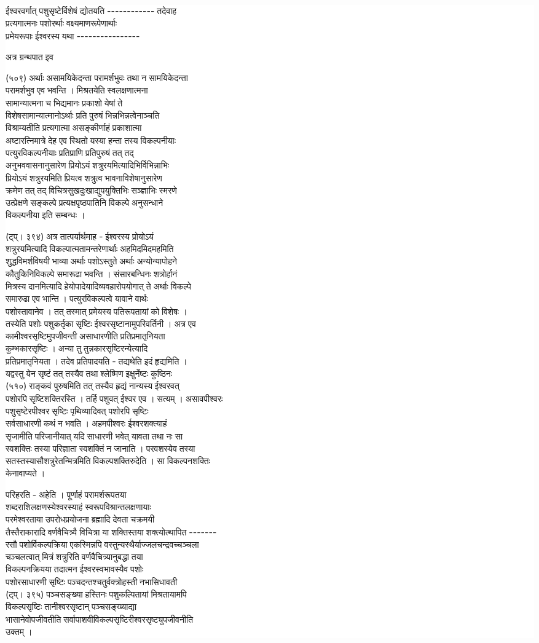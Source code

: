ईश्वरवर्गात् पशुसृष्टेर्विशेषं द्योतयति ------------ तदेवाह   
प्रत्यगात्मनः पशोरर्थाः वक्ष्यमाणरूपेणार्थाः   
प्रमेयरूपाः ईश्वरस्य यथा ----------------  
  
अत्र ग्रन्थपात इव   
  
(५०९) अर्थाः असामयिकेदन्ता परामर्शभुवः तथा न सामयिकेदन्ता   
परामर्शभुव एव भवन्ति । मिश्रतयेति स्वलक्षणात्मना   
सामान्यात्मना च भिद्यमानः प्रकाशो येषां ते   
विशेषसामान्यात्मानोऽर्थाः प्रति पुरुषं भिन्नभिन्नत्वेनाञ्चति   
विश्राम्यतीति प्रत्यगात्मा असङ्कीर्णाहं प्रकाशात्मा   
अष्टारत्निमात्रे देह एव स्थितो यस्या हन्ता तस्य विकल्पनीयाः   
पत्युरविकल्पनीयाः प्रतिप्राणि प्रतिपुरुषं तत् तद्   
अनुभववासनानुसारेण प्रियोऽयं शत्रुरयमित्यादिभिर्विभिन्नाभिः   
प्रियोऽयं शत्रुरयमिति प्रियत्व शत्रुत्व भावनाविशेषानुसारेण   
क्रमेण तत् तद् विचित्रसुखदुःखाद्युपयुक्तिभिः सञ्ज्ञाभिः स्मरणे   
उत्प्रेक्षणे सङ्कल्पे प्रत्यक्षपृष्ठपातिनि विकल्पे अनुसन्धाने   
विकल्पनीया इति सम्बन्धः ।

(ट्प्। ३९४) अत्र तात्पर्यार्थमाह - ईश्वरस्य प्रोयोऽयं   
शत्रुरयमित्यादि विकल्पात्मतामन्तरेणार्थाः अहमिदमिदमहमिति   
शुद्धविमर्शविषयी भाव्या अर्थाः पशोऽस्तुते अर्थाः अन्योन्यापोहने   
कौतुकिनिविकल्पे समारूढा भवन्ति । संसारबन्धिनः शत्रोर्हानं   
मित्रस्य दानमित्यादि हेयोपादेयादिव्यवहारोपयोगात् ते अर्थाः विकल्पे   
समारुढा एव भान्ति । पत्युरविकल्पत्वे यावाने वार्थः   
पशोस्तावानेव । तत् तस्मात् प्रमेयस्य पतिरूपतायां को विशेषः ।   
तस्येति पशोः पशुकर्तृका सृष्टिः ईश्वरसृष्टानामुपरिवर्तिनी । अत्र एव   
कामीश्वरसृष्टिमुपजीवन्ती असाधारणीति प्रतिप्रमातृनियता   
कुम्भकारसृष्टिः । अन्या तु तुन्नकारसृष्टिरन्येत्यादि   
प्रतिप्रमातृनियता । तदेव प्रतिपादयति - तद्यथेति इदं हृद्यमिति ।   
यद्वस्तु येन सृष्टं तत् तस्यैव तथा श्लेष्मिण इक्षुर्नेष्टः कुष्ठिनः   
(५१०) राङ्कवं पुरुषमिति तत् तस्यैव हृद्यं नान्यस्य ईश्वरवत्   
पशोरपि सृष्टिशक्तिरस्ति । तर्हि पशुवत् ईश्वर एव । सत्यम् । असावपीश्वरः   
पशुसृष्टेरपीश्वर सृष्टिः पृथिव्यादिवत् पशोरपि सृष्टिः   
सर्वसाधारणी कथं न भवति । अहमपीश्वरः ईश्वरशक्त्याहं   
सृजामीति परिजानीयात् यदि साधारणी भवेत् यावता तथा नः सा   
स्वशक्तिः तस्या परिज्ञाता स्वशक्तिं न जानाति । परवशस्येव तस्या   
सतस्तस्यासौशत्रुरेतन्मित्रमिति विकल्पशक्तिरुदेति । सा विकल्पनशक्तिः   
केनावाप्यते ।

परिहरति - अहेति । पूर्णाहं परामर्शरूपतया   
शब्दराशिलक्षणस्येश्वरस्याहं स्वरूपविश्रान्तलक्षणायाः   
परमेश्वरताया उपरोधप्रयोजना ब्रह्मादि देवता चक्रमयी   
तैस्तैराकारादि वर्णवैचित्र्यै विचित्रा या शक्तिस्तया शक्त्योत्थापित -------  
रसौ पशोर्विकल्पक्रिया एकस्मिन्नपि वस्तुन्यस्थैर्याज्जलचन्द्रवच्चञ्चला   
चञ्चलत्वात् मित्रं शत्रुरिति वर्णवैचित्र्यानुबद्धा तया   
विकल्पनक्रियया तदात्मन ईश्वरस्वभावस्यैव पशोः   
पशोरसाधारणी सृष्टिः पञ्चदन्तश्चतुर्वक्त्रोहस्ती नभासिधावती   
(ट्प्। ३९५) पञ्चसङ्ख्या हस्तिनः पशुकल्पितायां मिश्रतायामपि   
विकल्पसृष्टिः तानीश्वरसृष्टान् पञ्चसङ्ख्याद्या   
भासानेवोपजीवतीति सर्वापाशवीविकल्पसृष्टिरीश्वरसृष्ट्युपजीवनीति   
उक्तम् ।
